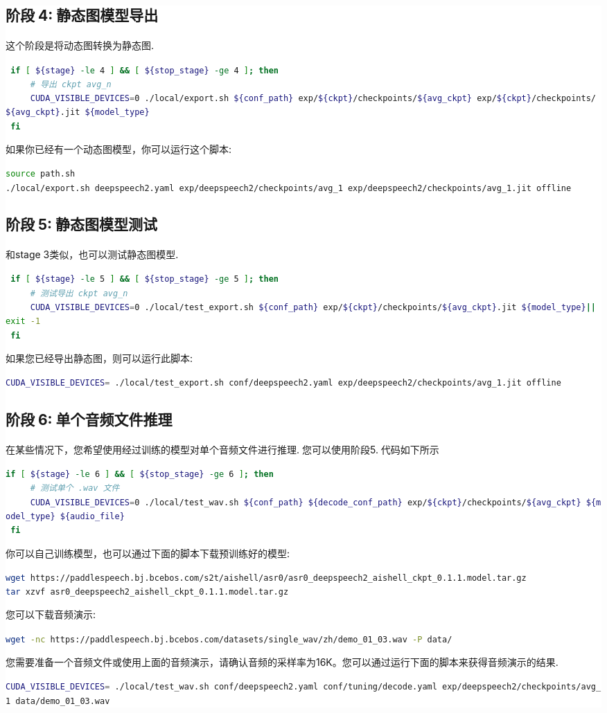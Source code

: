 ## 阶段 4: 静态图模型导出
这个阶段是将动态图转换为静态图.
```bash
 if [ ${stage} -le 4 ] && [ ${stop_stage} -ge 4 ]; then
     # 导出 ckpt avg_n
     CUDA_VISIBLE_DEVICES=0 ./local/export.sh ${conf_path} exp/${ckpt}/checkpoints/${avg_ckpt} exp/${ckpt}/checkpoints/${avg_ckpt}.jit ${model_type}
 fi
```
如果你已经有一个动态图模型，你可以运行这个脚本:
```bash
source path.sh
./local/export.sh deepspeech2.yaml exp/deepspeech2/checkpoints/avg_1 exp/deepspeech2/checkpoints/avg_1.jit offline
```
## 阶段 5: 静态图模型测试
和stage 3类似，也可以测试静态图模型.
```bash
 if [ ${stage} -le 5 ] && [ ${stop_stage} -ge 5 ]; then
     # 测试导出 ckpt avg_n
     CUDA_VISIBLE_DEVICES=0 ./local/test_export.sh ${conf_path} exp/${ckpt}/checkpoints/${avg_ckpt}.jit ${model_type}|| exit -1
 fi
```
如果您已经导出静态图，则可以运行此脚本:
```bash
CUDA_VISIBLE_DEVICES= ./local/test_export.sh conf/deepspeech2.yaml exp/deepspeech2/checkpoints/avg_1.jit offline
```
## 阶段 6: 单个音频文件推理
在某些情况下，您希望使用经过训练的模型对单个音频文件进行推理. 您可以使用阶段5. 代码如下所示
```bash
if [ ${stage} -le 6 ] && [ ${stop_stage} -ge 6 ]; then
     # 测试单个 .wav 文件
     CUDA_VISIBLE_DEVICES=0 ./local/test_wav.sh ${conf_path} ${decode_conf_path} exp/${ckpt}/checkpoints/${avg_ckpt} ${model_type} ${audio_file}
 fi
```
你可以自己训练模型，也可以通过下面的脚本下载预训练好的模型:
```bash
wget https://paddlespeech.bj.bcebos.com/s2t/aishell/asr0/asr0_deepspeech2_aishell_ckpt_0.1.1.model.tar.gz
tar xzvf asr0_deepspeech2_aishell_ckpt_0.1.1.model.tar.gz
```
您可以下载音频演示:
```bash
wget -nc https://paddlespeech.bj.bcebos.com/datasets/single_wav/zh/demo_01_03.wav -P data/
```
您需要准备一个音频文件或使用上面的音频演示，请确认音频的采样率为16K。您可以通过运行下面的脚本来获得音频演示的结果.
```bash
CUDA_VISIBLE_DEVICES= ./local/test_wav.sh conf/deepspeech2.yaml conf/tuning/decode.yaml exp/deepspeech2/checkpoints/avg_1 data/demo_01_03.wav
```
